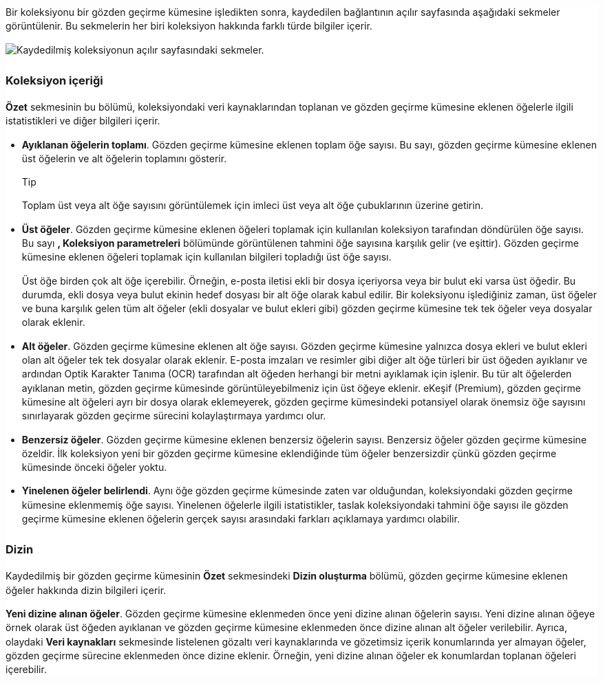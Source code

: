 Bir koleksiyonu bir gözden geçirme kümesine işledikten sonra, kaydedilen bağlantının açılır sayfasında aşağıdaki sekmeler görüntülenir. Bu sekmelerin her biri koleksiyon hakkında farklı türde bilgiler içerir.

![Kaydedilmiş koleksiyonun açılır sayfasındaki sekmeler.](../media/CommittedCollectionFlyoutPage.png)

### <a name="collection-contents"></a>Koleksiyon içeriği

**Özet** sekmesinin bu bölümü, koleksiyondaki veri kaynaklarından toplanan ve gözden geçirme kümesine eklenen öğelerle ilgili istatistikleri ve diğer bilgileri içerir.

- **Ayıklanan öğelerin toplamı**. Gözden geçirme kümesine eklenen toplam öğe sayısı. Bu sayı, gözden geçirme kümesine eklenen üst öğelerin ve alt öğelerin toplamını gösterir.

  > [!TIP]
  > Toplam üst veya alt öğe sayısını görüntülemek için imleci üst veya alt öğe çubuklarının üzerine getirin.

- **Üst öğeler**. Gözden geçirme kümesine eklenen öğeleri toplamak için kullanılan koleksiyon tarafından döndürülen öğe sayısı. Bu sayı **, Koleksiyon parametreleri** bölümünde görüntülenen tahmini öğe sayısına karşılık gelir (ve eşittir). Gözden geçirme kümesine eklenen öğeleri toplamak için kullanılan bilgileri topladığı üst öğe sayısı.
 
   Üst öğe birden çok alt öğe içerebilir. Örneğin, e-posta iletisi ekli bir dosya içeriyorsa veya bir bulut eki varsa üst öğedir. Bu durumda, ekli dosya veya bulut ekinin hedef dosyası bir alt öğe olarak kabul edilir. Bir koleksiyonu işlediğiniz zaman, üst öğeler ve buna karşılık gelen tüm alt öğeler (ekli dosyalar ve bulut ekleri gibi) gözden geçirme kümesine tek tek öğeler veya dosyalar olarak eklenir.

- **Alt öğeler**. Gözden geçirme kümesine eklenen alt öğe sayısı. Gözden geçirme kümesine yalnızca dosya ekleri ve bulut ekleri olan alt öğeler tek tek dosyalar olarak eklenir. E-posta imzaları ve resimler gibi diğer alt öğe türleri bir üst öğeden ayıklanır ve ardından Optik Karakter Tanıma (OCR) tarafından alt öğeden herhangi bir metni ayıklamak için işlenir. Bu tür alt öğelerden ayıklanan metin, gözden geçirme kümesinde görüntüleyebilmeniz için üst öğeye eklenir. eKeşif (Premium), gözden geçirme kümesine alt öğeleri ayrı bir dosya olarak eklemeyerek, gözden geçirme kümesindeki potansiyel olarak önemsiz öğe sayısını sınırlayarak gözden geçirme sürecini kolaylaştırmaya yardımcı olur.

- **Benzersiz öğeler**. Gözden geçirme kümesine eklenen benzersiz öğelerin sayısı. Benzersiz öğeler gözden geçirme kümesine özeldir. İlk koleksiyon yeni bir gözden geçirme kümesine eklendiğinde tüm öğeler benzersizdir çünkü gözden geçirme kümesinde önceki öğeler yoktu.

- **Yinelenen öğeler belirlendi**. Aynı öğe gözden geçirme kümesinde zaten var olduğundan, koleksiyondaki gözden geçirme kümesine eklenmemiş öğe sayısı. Yinelenen öğelerle ilgili istatistikler, taslak koleksiyondaki tahmini öğe sayısı ile gözden geçirme kümesine eklenen öğelerin gerçek sayısı arasındaki farkları açıklamaya yardımcı olabilir.

### <a name="indexing"></a>Dizin

Kaydedilmiş bir gözden geçirme kümesinin **Özet** sekmesindeki **Dizin oluşturma** bölümü, gözden geçirme kümesine eklenen öğeler hakkında dizin bilgileri içerir.

**Yeni dizine alınan öğeler**. Gözden geçirme kümesine eklenmeden önce yeni dizine alınan öğelerin sayısı. Yeni dizine alınan öğeye örnek olarak üst öğeden ayıklanan ve gözden geçirme kümesine eklenmeden önce dizine alınan alt öğeler verilebilir. Ayrıca, olaydaki **Veri kaynakları** sekmesinde listelenen gözaltı veri kaynaklarında ve gözetimsiz içerik konumlarında yer almayan öğeler, gözden geçirme sürecine eklenmeden önce dizine eklenir. Örneğin, yeni dizine alınan öğeler ek konumlardan toplanan öğeleri içerebilir.
